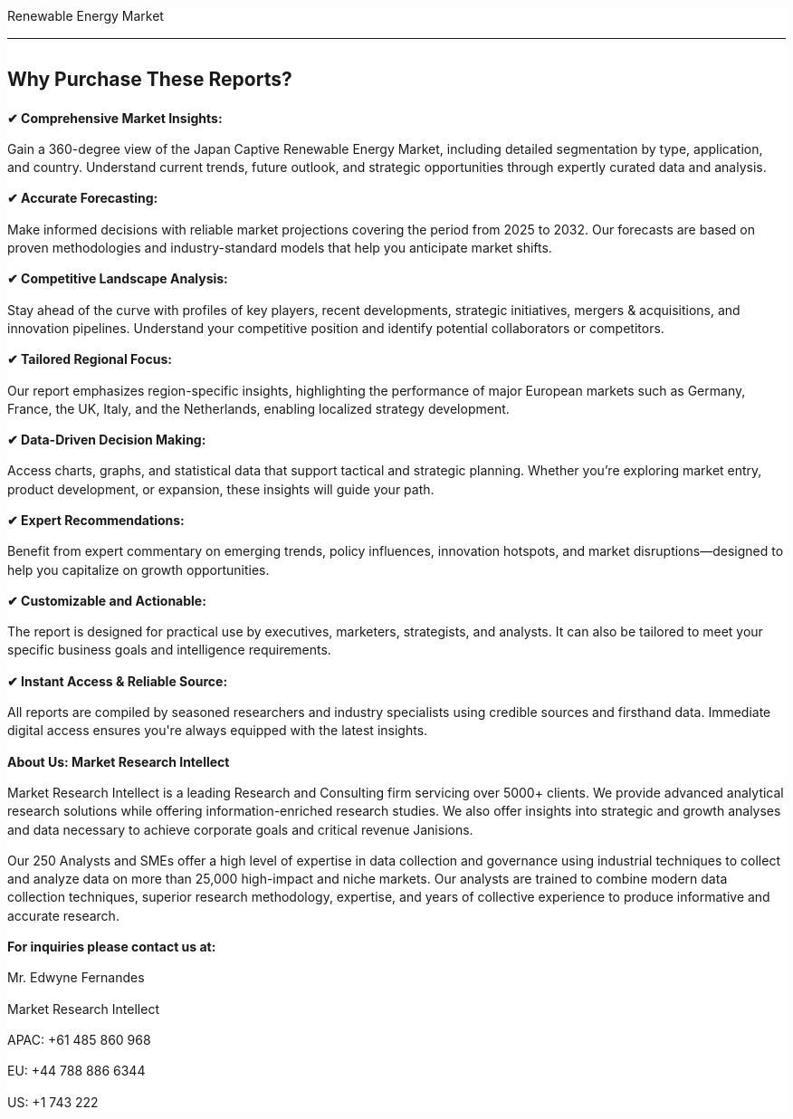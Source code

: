 Renewable Energy Market</a></span></p></blockquote><hr /><h2>Why Purchase These Reports?</h2><p><strong>✔ Comprehensive Market Insights:</strong></p><p>Gain a 360-degree view of the Japan Captive Renewable Energy Market, including detailed segmentation by type, application, and country. Understand current trends, future outlook, and strategic opportunities through expertly curated data and analysis.</p><p><strong>✔ Accurate Forecasting:</strong></p><p>Make informed decisions with reliable market projections covering the period from 2025 to 2032. Our forecasts are based on proven methodologies and industry-standard models that help you anticipate market shifts.</p><p><strong>✔ Competitive Landscape Analysis:</strong></p><p>Stay ahead of the curve with profiles of key players, recent developments, strategic initiatives, mergers &amp; acquisitions, and innovation pipelines. Understand your competitive position and identify potential collaborators or competitors.</p><p><strong>✔ Tailored Regional Focus:</strong></p><p>Our report emphasizes region-specific insights, highlighting the performance of major European markets such as Germany, France, the UK, Italy, and the Netherlands, enabling localized strategy development.</p><p><strong>✔ Data-Driven Decision Making:</strong></p><p>Access charts, graphs, and statistical data that support tactical and strategic planning. Whether you&rsquo;re exploring market entry, product development, or expansion, these insights will guide your path.</p><p><strong>✔ Expert Recommendations:</strong></p><p>Benefit from expert commentary on emerging trends, policy influences, innovation hotspots, and market disruptions&mdash;designed to help you capitalize on growth opportunities.</p><p><strong>✔ Customizable and Actionable:</strong></p><p>The report is designed for practical use by executives, marketers, strategists, and analysts. It can also be tailored to meet your specific business goals and intelligence requirements.</p><p><strong>✔ Instant Access &amp; Reliable Source:</strong></p><p>All reports are compiled by seasoned researchers and industry specialists using credible sources and firsthand data. Immediate digital access ensures you're always equipped with the latest insights.</p><p><strong><span class="font-[700]">About Us: Market Research Intellect</span></strong></p><p><span class="">Market Research Intellect is a leading Research and Consulting firm servicing over 5000+ clients. We provide advanced analytical research solutions while offering information-enriched research studies.&nbsp;</span>We also offer insights into strategic and growth analyses and data necessary to achieve corporate goals and critical revenue Janisions.</p><p><span class="">Our 250 Analysts and SMEs offer a high level of expertise in data collection and governance using industrial techniques to collect and analyze data on more than 25,000 high-impact and niche markets. Our analysts are trained to combine modern data collection techniques, superior research methodology, expertise, and years of collective experience to produce informative and accurate research.</span></p><p><strong>For inquiries please contact us at:</strong></p><p>Mr. Edwyne Fernandes</p><p>Market Research Intellect</p><p>APAC: +61 485 860 968</p><p>EU: +44 788 886 6344</p><p>US: +1 743 222